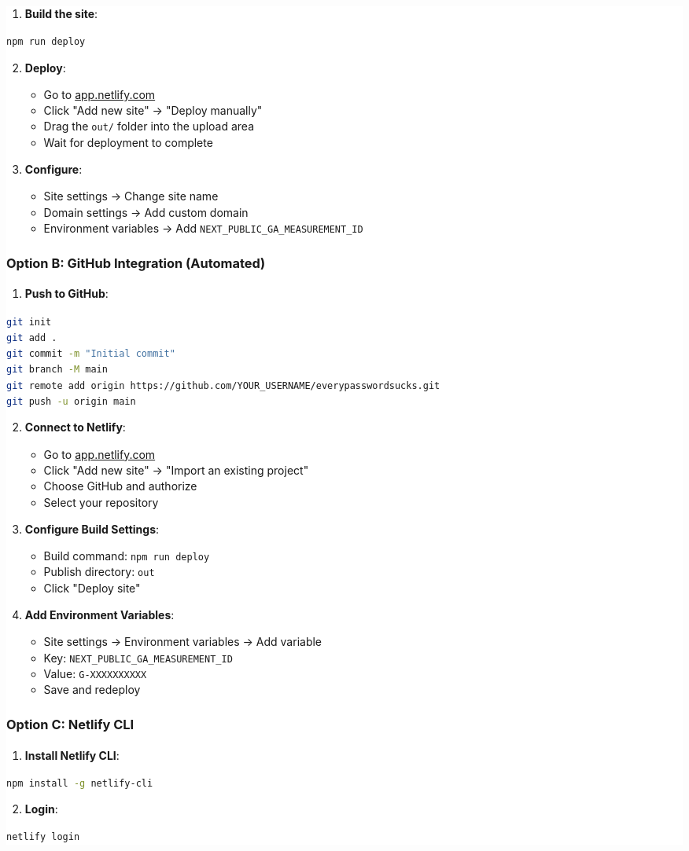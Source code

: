 1. **Build the site**:
```bash
npm run deploy
```

2. **Deploy**:
   - Go to [app.netlify.com](https://app.netlify.com)
   - Click "Add new site" → "Deploy manually"
   - Drag the `out/` folder into the upload area
   - Wait for deployment to complete

3. **Configure**:
   - Site settings → Change site name
   - Domain settings → Add custom domain
   - Environment variables → Add `NEXT_PUBLIC_GA_MEASUREMENT_ID`

### Option B: GitHub Integration (Automated)

1. **Push to GitHub**:
```bash
git init
git add .
git commit -m "Initial commit"
git branch -M main
git remote add origin https://github.com/YOUR_USERNAME/everypasswordsucks.git
git push -u origin main
```

2. **Connect to Netlify**:
   - Go to [app.netlify.com](https://app.netlify.com)
   - Click "Add new site" → "Import an existing project"
   - Choose GitHub and authorize
   - Select your repository

3. **Configure Build Settings**:
   - Build command: `npm run deploy`
   - Publish directory: `out`
   - Click "Deploy site"

4. **Add Environment Variables**:
   - Site settings → Environment variables → Add variable
   - Key: `NEXT_PUBLIC_GA_MEASUREMENT_ID`
   - Value: `G-XXXXXXXXXX`
   - Save and redeploy

### Option C: Netlify CLI

1. **Install Netlify CLI**:
```bash
npm install -g netlify-cli
```

2. **Login**:
```bash
netlify login
```

